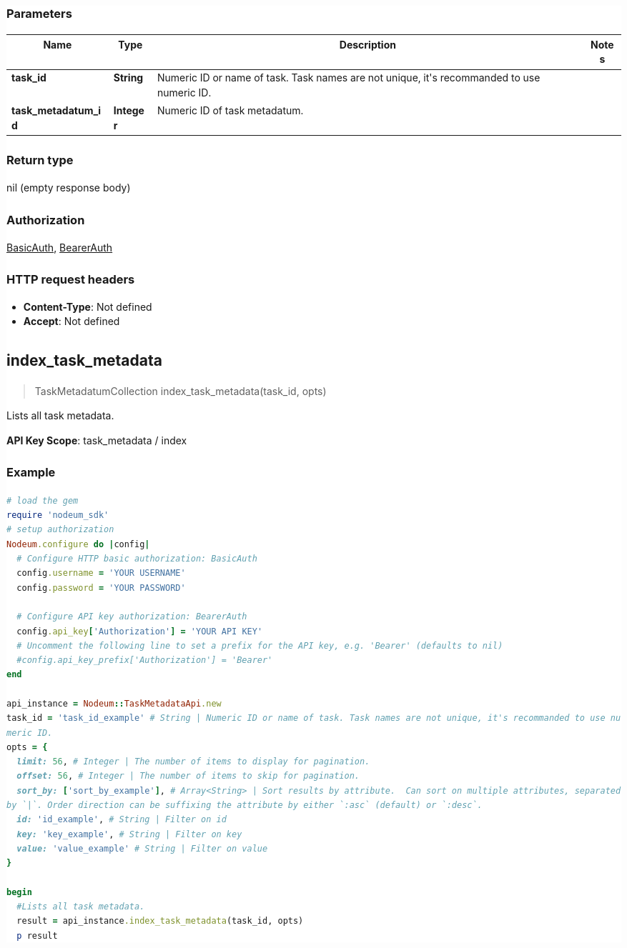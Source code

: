 ### Parameters


Name | Type | Description  | Notes
------------- | ------------- | ------------- | -------------
 **task_id** | **String**| Numeric ID or name of task. Task names are not unique, it&#39;s recommanded to use numeric ID. | 
 **task_metadatum_id** | **Integer**| Numeric ID of task metadatum. | 

### Return type

nil (empty response body)

### Authorization

[BasicAuth](../README.md#BasicAuth), [BearerAuth](../README.md#BearerAuth)

### HTTP request headers

- **Content-Type**: Not defined
- **Accept**: Not defined


## index_task_metadata

> TaskMetadatumCollection index_task_metadata(task_id, opts)

Lists all task metadata.

**API Key Scope**: task_metadata / index

### Example

```ruby
# load the gem
require 'nodeum_sdk'
# setup authorization
Nodeum.configure do |config|
  # Configure HTTP basic authorization: BasicAuth
  config.username = 'YOUR USERNAME'
  config.password = 'YOUR PASSWORD'

  # Configure API key authorization: BearerAuth
  config.api_key['Authorization'] = 'YOUR API KEY'
  # Uncomment the following line to set a prefix for the API key, e.g. 'Bearer' (defaults to nil)
  #config.api_key_prefix['Authorization'] = 'Bearer'
end

api_instance = Nodeum::TaskMetadataApi.new
task_id = 'task_id_example' # String | Numeric ID or name of task. Task names are not unique, it's recommanded to use numeric ID.
opts = {
  limit: 56, # Integer | The number of items to display for pagination.
  offset: 56, # Integer | The number of items to skip for pagination.
  sort_by: ['sort_by_example'], # Array<String> | Sort results by attribute.  Can sort on multiple attributes, separated by `|`. Order direction can be suffixing the attribute by either `:asc` (default) or `:desc`.
  id: 'id_example', # String | Filter on id
  key: 'key_example', # String | Filter on key
  value: 'value_example' # String | Filter on value
}

begin
  #Lists all task metadata.
  result = api_instance.index_task_metadata(task_id, opts)
  p result
```